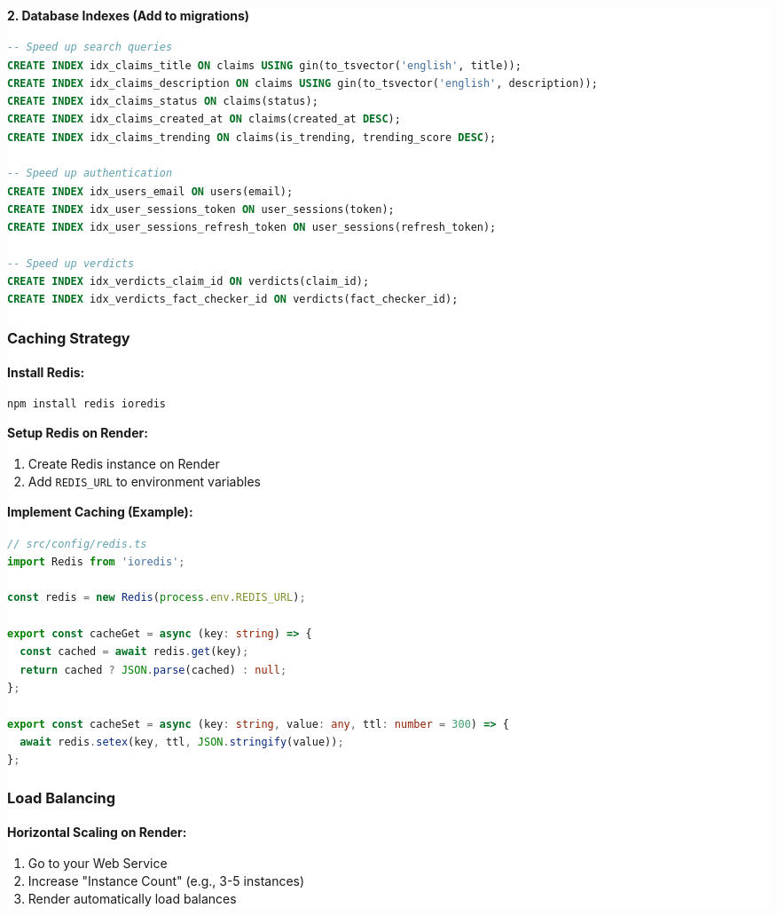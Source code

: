 **2. Database Indexes (Add to migrations)**
```sql
-- Speed up search queries
CREATE INDEX idx_claims_title ON claims USING gin(to_tsvector('english', title));
CREATE INDEX idx_claims_description ON claims USING gin(to_tsvector('english', description));
CREATE INDEX idx_claims_status ON claims(status);
CREATE INDEX idx_claims_created_at ON claims(created_at DESC);
CREATE INDEX idx_claims_trending ON claims(is_trending, trending_score DESC);

-- Speed up authentication
CREATE INDEX idx_users_email ON users(email);
CREATE INDEX idx_user_sessions_token ON user_sessions(token);
CREATE INDEX idx_user_sessions_refresh_token ON user_sessions(refresh_token);

-- Speed up verdicts
CREATE INDEX idx_verdicts_claim_id ON verdicts(claim_id);
CREATE INDEX idx_verdicts_fact_checker_id ON verdicts(fact_checker_id);
```

### Caching Strategy

**Install Redis:**
```bash
npm install redis ioredis
```

**Setup Redis on Render:**
1. Create Redis instance on Render
2. Add `REDIS_URL` to environment variables

**Implement Caching (Example):**
```typescript
// src/config/redis.ts
import Redis from 'ioredis';

const redis = new Redis(process.env.REDIS_URL);

export const cacheGet = async (key: string) => {
  const cached = await redis.get(key);
  return cached ? JSON.parse(cached) : null;
};

export const cacheSet = async (key: string, value: any, ttl: number = 300) => {
  await redis.setex(key, ttl, JSON.stringify(value));
};
```

### Load Balancing

**Horizontal Scaling on Render:**
1. Go to your Web Service
2. Increase "Instance Count" (e.g., 3-5 instances)
3. Render automatically load balances
